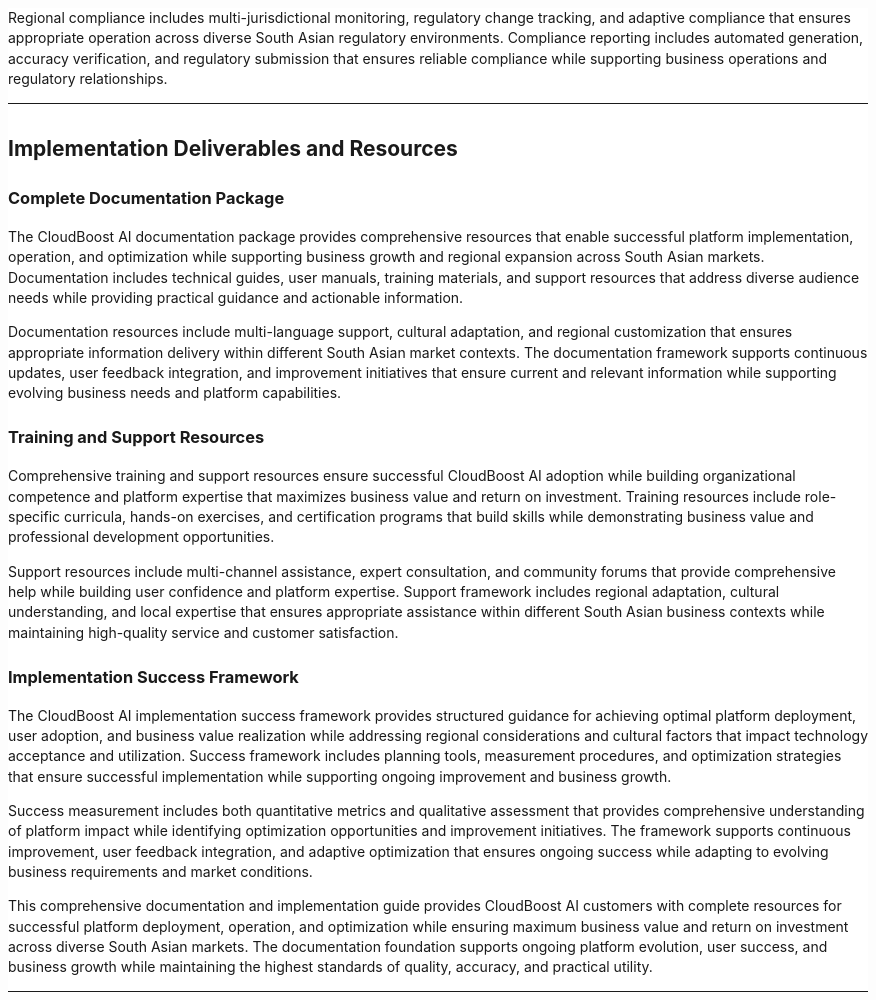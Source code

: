 Regional compliance includes multi-jurisdictional monitoring, regulatory change tracking, and adaptive compliance that ensures appropriate operation across diverse South Asian regulatory environments. Compliance reporting includes automated generation, accuracy verification, and regulatory submission that ensures reliable compliance while supporting business operations and regulatory relationships.

---

## Implementation Deliverables and Resources

### Complete Documentation Package

The CloudBoost AI documentation package provides comprehensive resources that enable successful platform implementation, operation, and optimization while supporting business growth and regional expansion across South Asian markets. Documentation includes technical guides, user manuals, training materials, and support resources that address diverse audience needs while providing practical guidance and actionable information.

Documentation resources include multi-language support, cultural adaptation, and regional customization that ensures appropriate information delivery within different South Asian market contexts. The documentation framework supports continuous updates, user feedback integration, and improvement initiatives that ensure current and relevant information while supporting evolving business needs and platform capabilities.

### Training and Support Resources

Comprehensive training and support resources ensure successful CloudBoost AI adoption while building organizational competence and platform expertise that maximizes business value and return on investment. Training resources include role-specific curricula, hands-on exercises, and certification programs that build skills while demonstrating business value and professional development opportunities.

Support resources include multi-channel assistance, expert consultation, and community forums that provide comprehensive help while building user confidence and platform expertise. Support framework includes regional adaptation, cultural understanding, and local expertise that ensures appropriate assistance within different South Asian business contexts while maintaining high-quality service and customer satisfaction.

### Implementation Success Framework

The CloudBoost AI implementation success framework provides structured guidance for achieving optimal platform deployment, user adoption, and business value realization while addressing regional considerations and cultural factors that impact technology acceptance and utilization. Success framework includes planning tools, measurement procedures, and optimization strategies that ensure successful implementation while supporting ongoing improvement and business growth.

Success measurement includes both quantitative metrics and qualitative assessment that provides comprehensive understanding of platform impact while identifying optimization opportunities and improvement initiatives. The framework supports continuous improvement, user feedback integration, and adaptive optimization that ensures ongoing success while adapting to evolving business requirements and market conditions.

This comprehensive documentation and implementation guide provides CloudBoost AI customers with complete resources for successful platform deployment, operation, and optimization while ensuring maximum business value and return on investment across diverse South Asian markets. The documentation foundation supports ongoing platform evolution, user success, and business growth while maintaining the highest standards of quality, accuracy, and practical utility.

---